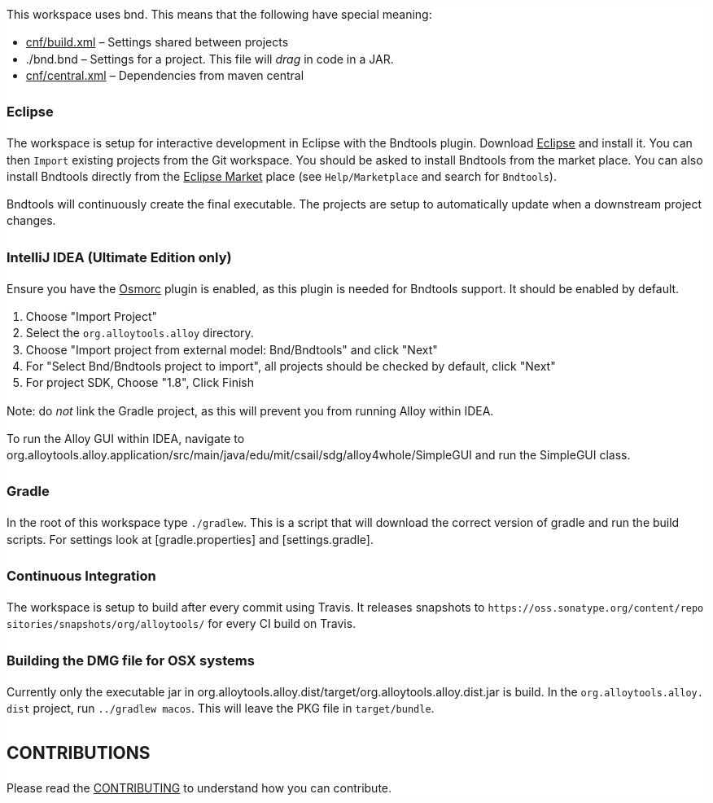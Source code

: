 This workspace uses bnd. This means that the following have special meaning:

* [cnf/build.xml](cnf/build.xml) – Settings shared between projects
* ./bnd.bnd – Settings for a project. This file will _drag_ in code in a JAR.
* [cnf/central.xml](cnf/central.xml) – Dependencies from maven central

### Eclipse

The workspace is setup for interactive development in Eclipse with the Bndtools plugin. Download [Eclipse](https://www.eclipse.org/downloads/) and install it. You can then `Import` existing projects from the Git workspace. You should be asked to install Bndtools from the market place. You can also install Bndtools directly from the [Eclipse Market](https://marketplace.eclipse.org/content/bndtools) place (see `Help/Marketplace` and search for `Bndtools`). 

Bndtools will continuously create the final executable. The projects are setup to automatically update when a downstream project changes.

### IntelliJ IDEA (Ultimate Edition only)

Ensure you have the [Osmorc] plugin is enabled, as this plugin is needed for
Bndtools support. It should be enabled by default.

1. Choose "Import Project"
2. Select the `org.alloytools.alloy` directory.
3. Choose "Import project from external model: Bnd/Bndtools" and click "Next"
4. For "Select Bnd/Bndtools project to import", all projects should be checked
   by default, click "Next"
5. For project SDK, Choose "1.8", Click Finish

Note: do *not* link the Gradle project, as this will prevent you from running
Alloy within IDEA.

To run the Alloy GUI within IDEA, navigate to
org.alloytools.alloy.application/src/main/java/edu/mit/csail/sdg/alloy4whole/SimpleGUI and run the SimpleGUI class.

[Osmorc]: https://plugins.jetbrains.com/plugin/1816-osmorc


### Gradle 

In the root of this workspace type `./gradlew`. This is a script that will download the correct version of gradle and run the build scripts. For settings look at [gradle.properties] and [settings.gradle].

### Continuous Integration

The workspace is setup to build after every commit using Travis. It releases snapshots to `https://oss.sonatype.org/content/repositories/snapshots/org/alloytools/` for every CI build on Travis.

### Building the DMG file for OSX systems

Currently only the executable jar in org.alloytools.alloy.dist/target/org.alloytools.alloy.dist.jar is build. In the `org.alloytools.alloy.dist` project, run `../gradlew macos`. This will leave the PKG file in `target/bundle`.

## CONTRIBUTIONS

Please read the [CONTRIBUTING](CONTRIBUTING.md) to understand how you can contribute.

[javapackager]: https://docs.oracle.com/javase/8/docs/technotes/guides/deploy/packager.html
